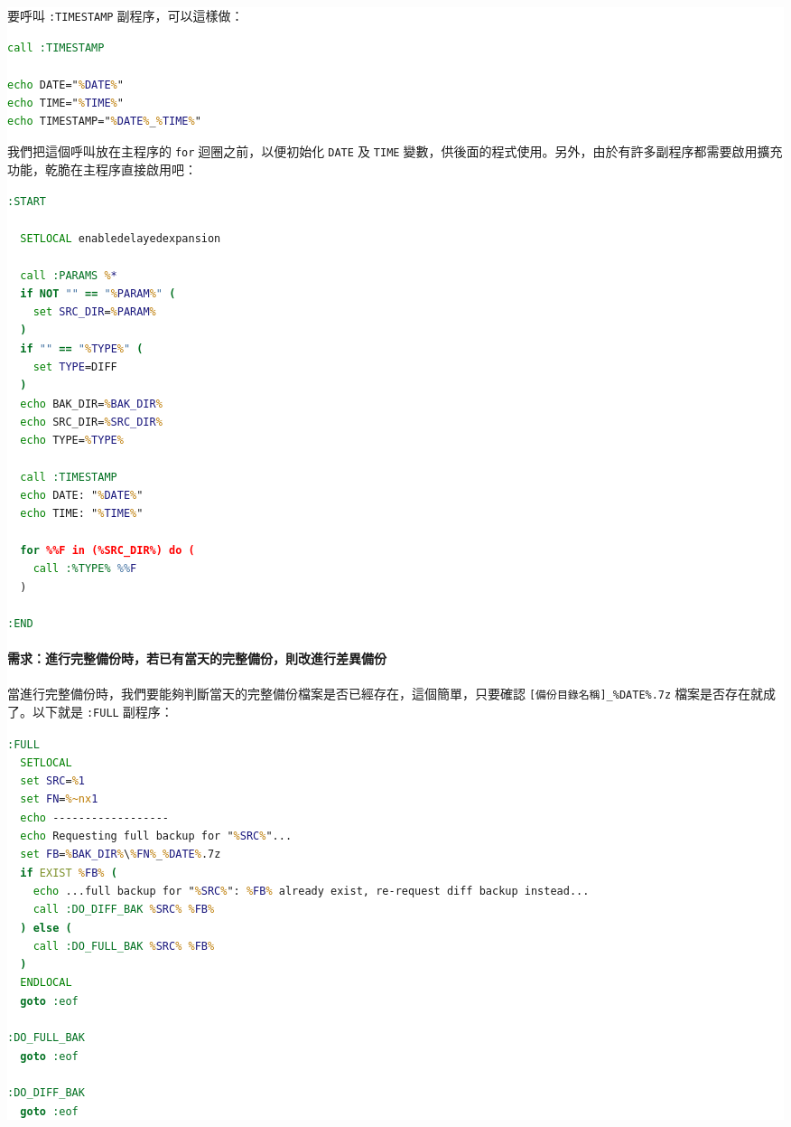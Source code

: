 要呼叫 `:TIMESTAMP` 副程序，可以這樣做：

``` bat
call :TIMESTAMP

echo DATE="%DATE%"
echo TIME="%TIME%"
echo TIMESTAMP="%DATE%_%TIME%"
```

我們把這個呼叫放在主程序的 `for` 迴圈之前，以便初始化 `DATE` 及 `TIME` 變數，供後面的程式使用。另外，由於有許多副程序都需要啟用擴充功能，乾脆在主程序直接啟用吧：

``` bat
:START

  SETLOCAL enabledelayedexpansion

  call :PARAMS %*
  if NOT "" == "%PARAM%" (
    set SRC_DIR=%PARAM%
  )
  if "" == "%TYPE%" (
    set TYPE=DIFF
  )
  echo BAK_DIR=%BAK_DIR%
  echo SRC_DIR=%SRC_DIR%
  echo TYPE=%TYPE%

  call :TIMESTAMP
  echo DATE: "%DATE%"
  echo TIME: "%TIME%"

  for %%F in (%SRC_DIR%) do (
    call :%TYPE% %%F
  )

:END
```

#### 需求：進行完整備份時，若已有當天的完整備份，則改進行差異備份

當進行完整備份時，我們要能夠判斷當天的完整備份檔案是否已經存在，這個簡單，只要確認 `[備份目錄名稱]_%DATE%.7z` 檔案是否存在就成了。以下就是 `:FULL` 副程序：

``` bat
:FULL
  SETLOCAL
  set SRC=%1
  set FN=%~nx1
  echo ------------------
  echo Requesting full backup for "%SRC%"...
  set FB=%BAK_DIR%\%FN%_%DATE%.7z
  if EXIST %FB% (
    echo ...full backup for "%SRC%": %FB% already exist, re-request diff backup instead...
    call :DO_DIFF_BAK %SRC% %FB%
  ) else (
    call :DO_FULL_BAK %SRC% %FB%
  )
  ENDLOCAL
  goto :eof

:DO_FULL_BAK
  goto :eof

:DO_DIFF_BAK
  goto :eof
```


[2]: http://en.wikipedia.org/wiki/7-Zip "7-Zip"
[3]: http://en.wikipedia.org/wiki/Batch_file "batch"
[4]: http://ss64.com/nt/setlocal.html "SETLOCAL"
[5]: http://www.robvanderwoude.com/variableexpansion.php "Variable Expansion in FOR Loops"
[6]: http://ss64.com/nt/set.html "SET"
[7]: http://ss64.com/nt/syntax-functions.html "Batch file Functions"
[8]: http://stackoverflow.com/questions/203090/how-to-get-current-datetime-on-windows-command-line-in-a-suitable-format-for-us/203116#203116 "How to get current datetime on windows command line, in a suitable format for using in a filename?"
[9]: http://ss64.com/nt/syntax-substring.html "Variables: extract part of a variable (substring)"
[10]: http://stackoverflow.com/questions/203090/how-to-get-current-datetime-on-windows-command-line-in-a-suitable-format-for-us/1951681#1951681 "Regionaly independent date time parsing"
[11]: http://ss64.com/nt/syntax-args.html "Parameters"
[12]: http://ss64.com/nt/syntax-wildcards.html "Wildcards"
[13]: http://ss64.com/nt/syntax-filenames.html "Long filenames, NTFS and legal filename characters"
[14]: http://www.dotnetperls.com/7-zip-examples "7-Zip Command-Line"
[15]: http://www.7-zip.org/download.html "7-Zip 或 7za"
[16]: http://a32.me/2010/08/7zip-differential-backup-linux-windows/ "Automated differential backup using 7zip for linux/windows"
[17]: http://stackoverflow.com/questions/3288552/how-can-i-escape-an-exclamation-mark-in-cmd-scripts "How can I escape an exclamation mark ! in cmd scripts?"
[18]: http://technet.microsoft.com/zh-tw/library/dd125460 "Windows PowerShell"